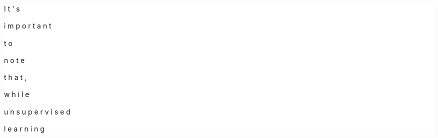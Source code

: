 


I
t
'
s
 
i
m
p
o
r
t
a
n
t
 
t
o
 
n
o
t
e
 
t
h
a
t
,
 
w
h
i
l
e
 
u
n
s
u
p
e
r
v
i
s
e
d
 
l
e
a
r
n
i
n
g
 